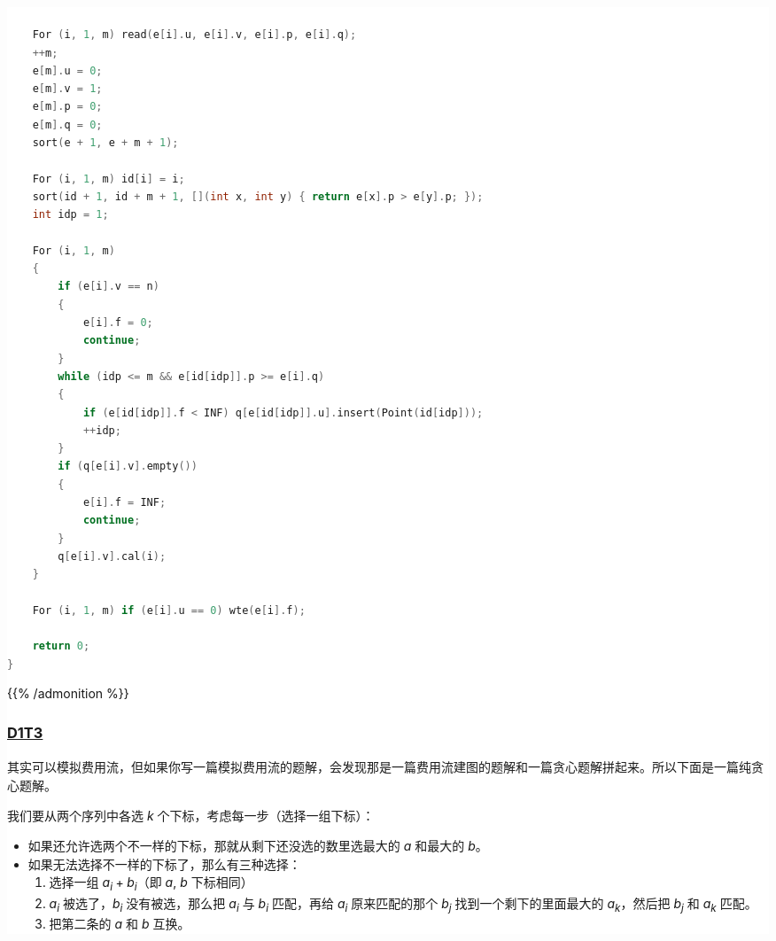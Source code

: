 ```cpp
	
	For (i, 1, m) read(e[i].u, e[i].v, e[i].p, e[i].q);
	++m;
	e[m].u = 0;
	e[m].v = 1;
	e[m].p = 0;
	e[m].q = 0;
	sort(e + 1, e + m + 1);
	
	For (i, 1, m) id[i] = i;
	sort(id + 1, id + m + 1, [](int x, int y) { return e[x].p > e[y].p; });
	int idp = 1;
	
	For (i, 1, m)
	{
		if (e[i].v == n)
		{
			e[i].f = 0;
			continue;
		}
		while (idp <= m && e[id[idp]].p >= e[i].q)
		{
			if (e[id[idp]].f < INF) q[e[id[idp]].u].insert(Point(id[idp]));
			++idp;
		}
		if (q[e[i].v].empty())
		{
			e[i].f = INF;
			continue;
		}
		q[e[i].v].cal(i);
	}
	
	For (i, 1, m) if (e[i].u == 0) wte(e[i].f);
	
	return 0;
}
```

{{% /admonition %}}

### [D1T3](https://loj.ac/problem/3158)

其实可以模拟费用流，但如果你写一篇模拟费用流的题解，会发现那是一篇费用流建图的题解和一篇贪心题解拼起来。所以下面是一篇纯贪心题解。

我们要从两个序列中各选 $k$ 个下标，考虑每一步（选择一组下标）：

- 如果还允许选两个不一样的下标，那就从剩下还没选的数里选最大的 $a$ 和最大的 $b$。
- 如果无法选择不一样的下标了，那么有三种选择：
  1. 选择一组 $a_i+b_i$（即 $a$, $b$ 下标相同）
  2. $a_i$ 被选了，$b_i$ 没有被选，那么把 $a_i$ 与 $b_i$ 匹配，再给 $a_i$ 原来匹配的那个 $b_j$ 找到一个剩下的里面最大的 $a_k$，然后把 $b_j$ 和 $a_k$ 匹配。
  3. 把第二条的 $a$ 和 $b$ 互换。
